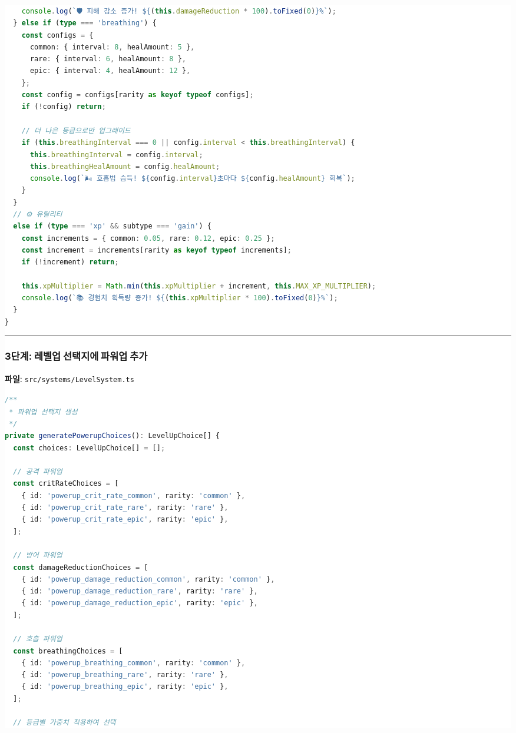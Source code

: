 ```typescript
    console.log(`🛡️ 피해 감소 증가! ${(this.damageReduction * 100).toFixed(0)}%`);
  } else if (type === 'breathing') {
    const configs = {
      common: { interval: 8, healAmount: 5 },
      rare: { interval: 6, healAmount: 8 },
      epic: { interval: 4, healAmount: 12 },
    };
    const config = configs[rarity as keyof typeof configs];
    if (!config) return;

    // 더 나은 등급으로만 업그레이드
    if (this.breathingInterval === 0 || config.interval < this.breathingInterval) {
      this.breathingInterval = config.interval;
      this.breathingHealAmount = config.healAmount;
      console.log(`🌬️ 호흡법 습득! ${config.interval}초마다 ${config.healAmount} 회복`);
    }
  }
  // ⚙️ 유틸리티
  else if (type === 'xp' && subtype === 'gain') {
    const increments = { common: 0.05, rare: 0.12, epic: 0.25 };
    const increment = increments[rarity as keyof typeof increments];
    if (!increment) return;

    this.xpMultiplier = Math.min(this.xpMultiplier + increment, this.MAX_XP_MULTIPLIER);
    console.log(`📚 경험치 획득량 증가! ${(this.xpMultiplier * 100).toFixed(0)}%`);
  }
}
```

---

### 3단계: 레벨업 선택지에 파워업 추가

**파일**: `src/systems/LevelSystem.ts`

```typescript
/**
 * 파워업 선택지 생성
 */
private generatePowerupChoices(): LevelUpChoice[] {
  const choices: LevelUpChoice[] = [];

  // 공격 파워업
  const critRateChoices = [
    { id: 'powerup_crit_rate_common', rarity: 'common' },
    { id: 'powerup_crit_rate_rare', rarity: 'rare' },
    { id: 'powerup_crit_rate_epic', rarity: 'epic' },
  ];

  // 방어 파워업
  const damageReductionChoices = [
    { id: 'powerup_damage_reduction_common', rarity: 'common' },
    { id: 'powerup_damage_reduction_rare', rarity: 'rare' },
    { id: 'powerup_damage_reduction_epic', rarity: 'epic' },
  ];

  // 호흡 파워업
  const breathingChoices = [
    { id: 'powerup_breathing_common', rarity: 'common' },
    { id: 'powerup_breathing_rare', rarity: 'rare' },
    { id: 'powerup_breathing_epic', rarity: 'epic' },
  ];

  // 등급별 가중치 적용하여 선택
```